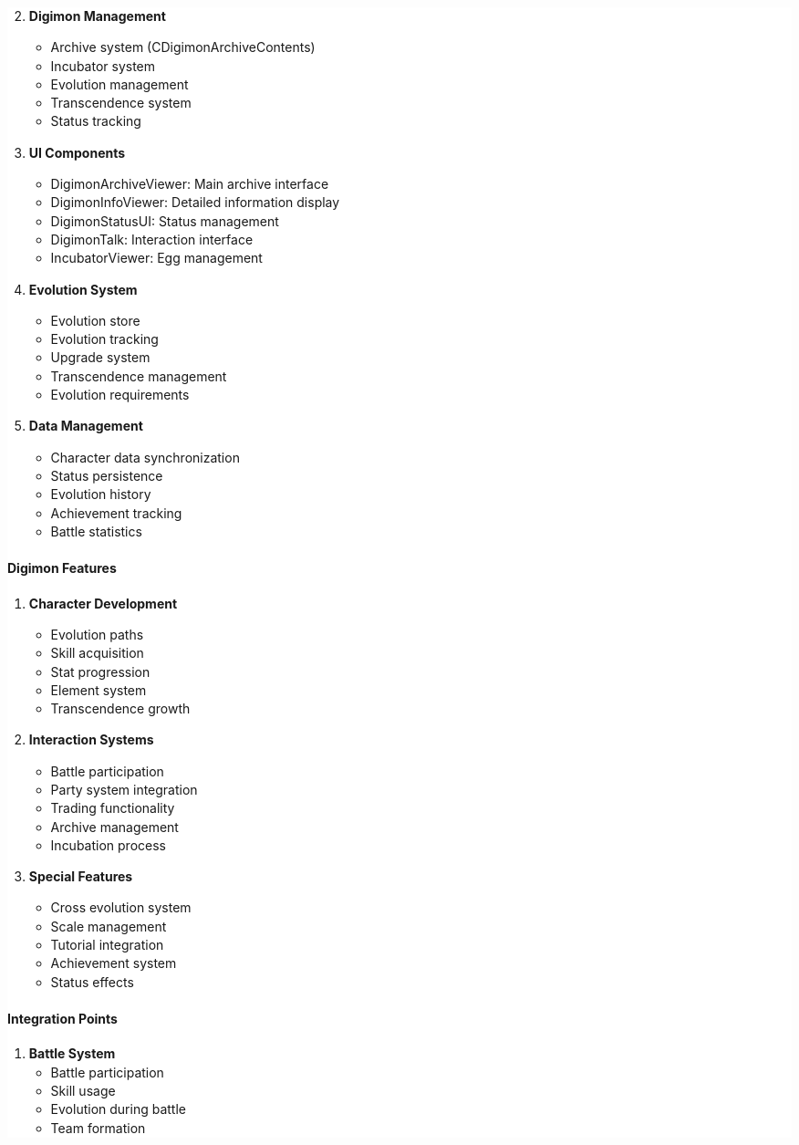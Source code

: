 2. **Digimon Management**
   - Archive system (CDigimonArchiveContents)
   - Incubator system
   - Evolution management
   - Transcendence system
   - Status tracking

3. **UI Components**
   - DigimonArchiveViewer: Main archive interface
   - DigimonInfoViewer: Detailed information display
   - DigimonStatusUI: Status management
   - DigimonTalk: Interaction interface
   - IncubatorViewer: Egg management

4. **Evolution System**
   - Evolution store
   - Evolution tracking
   - Upgrade system
   - Transcendence management
   - Evolution requirements

5. **Data Management**
   - Character data synchronization
   - Status persistence
   - Evolution history
   - Achievement tracking
   - Battle statistics

#### Digimon Features

1. **Character Development**
   - Evolution paths
   - Skill acquisition
   - Stat progression
   - Element system
   - Transcendence growth

2. **Interaction Systems**
   - Battle participation
   - Party system integration
   - Trading functionality
   - Archive management
   - Incubation process

3. **Special Features**
   - Cross evolution system
   - Scale management
   - Tutorial integration
   - Achievement system
   - Status effects

#### Integration Points
1. **Battle System**
   - Battle participation
   - Skill usage
   - Evolution during battle
   - Team formation
